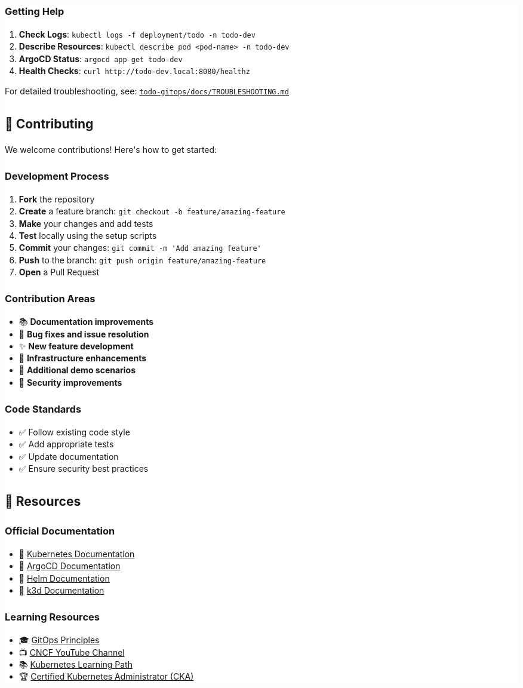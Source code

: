 ### Getting Help

1. **Check Logs**: `kubectl logs -f deployment/todo -n todo-dev`
2. **Describe Resources**: `kubectl describe pod <pod-name> -n todo-dev`
3. **ArgoCD Status**: `argocd app get todo-dev`
4. **Health Checks**: `curl http://todo-dev.local:8080/healthz`

For detailed troubleshooting, see: [`todo-gitops/docs/TROUBLESHOOTING.md`](./todo-gitops/docs/TROUBLESHOOTING.md)

## 🤝 Contributing

We welcome contributions! Here's how to get started:

### Development Process
1. **Fork** the repository
2. **Create** a feature branch: `git checkout -b feature/amazing-feature`
3. **Make** your changes and add tests
4. **Test** locally using the setup scripts
5. **Commit** your changes: `git commit -m 'Add amazing feature'`
6. **Push** to the branch: `git push origin feature/amazing-feature`
7. **Open** a Pull Request

### Contribution Areas
- 📚 **Documentation improvements**
- 🐛 **Bug fixes and issue resolution**
- ✨ **New feature development**
- 🔧 **Infrastructure enhancements**
- 🧪 **Additional demo scenarios**
- 🔐 **Security improvements**

### Code Standards
- ✅ Follow existing code style
- ✅ Add appropriate tests
- ✅ Update documentation
- ✅ Ensure security best practices

## 📖 Resources

### Official Documentation
- 📘 [Kubernetes Documentation](https://kubernetes.io/docs/)
- 📗 [ArgoCD Documentation](https://argo-cd.readthedocs.io/)
- 📙 [Helm Documentation](https://helm.sh/docs/)
- 📕 [k3d Documentation](https://k3d.io/)

### Learning Resources
- 🎓 [GitOps Principles](https://www.gitops.tech/)
- 📺 [CNCF YouTube Channel](https://www.youtube.com/c/cloudnativefdn)
- 📚 [Kubernetes Learning Path](https://azure.microsoft.com/en-us/resources/kubernetes-learning-path/)
- 🏆 [Certified Kubernetes Administrator (CKA)](https://www.cncf.io/certification/cka/)
